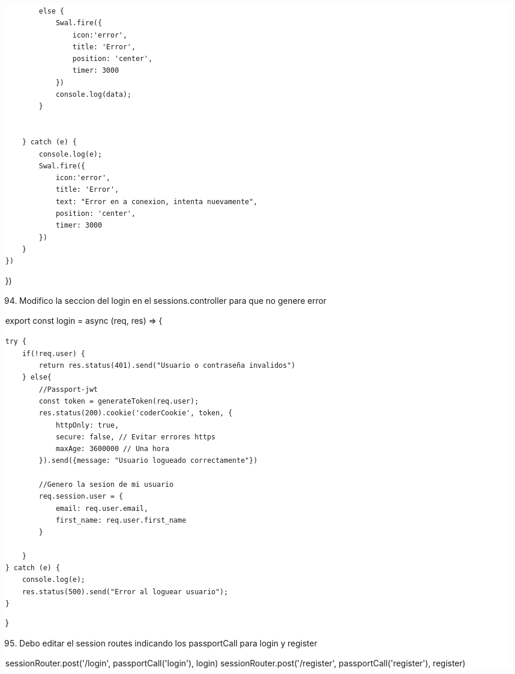             else {
                Swal.fire({
                    icon:'error',
                    title: 'Error',
                    position: 'center',
                    timer: 3000
                })
                console.log(data);
            }

            
        } catch (e) {
            console.log(e);
            Swal.fire({
                icon:'error',
                title: 'Error',
                text: "Error en a conexion, intenta nuevamente",
                position: 'center',
                timer: 3000
            })
        }
    })

})


94) Modifico la seccion del login en el sessions.controller para que no genere error

export const login = async (req, res) => {
    
    try {
        if(!req.user) {
            return res.status(401).send("Usuario o contraseña invalidos")
        } else{
            //Passport-jwt
            const token = generateToken(req.user);
            res.status(200).cookie('coderCookie', token, {
                httpOnly: true,
                secure: false, // Evitar errores https
                maxAge: 3600000 // Una hora
            }).send({message: "Usuario logueado correctamente"})

            //Genero la sesion de mi usuario
            req.session.user = {
                email: req.user.email,
                first_name: req.user.first_name
            }

        }
    } catch (e) {
        console.log(e);
        res.status(500).send("Error al loguear usuario");
    }
}

95) Debo editar el session routes indicando los passportCall para login y register


sessionRouter.post('/login', passportCall('login'), login)
sessionRouter.post('/register', passportCall('register'), register)
